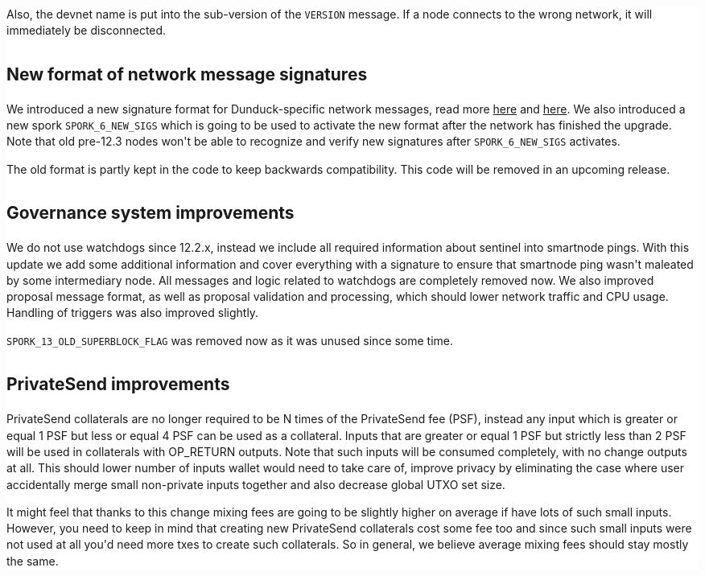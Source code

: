 Also, the devnet name is put into the sub-version of the `VERSION` message.
If a node connects to the wrong network, it will immediately be disconnected.

New format of network message signatures
----------------------------------------

We introduced a new signature format for Dunduck-specific network messages,
read more [here](https://github.com/dunduck/dunduck/pull/1936) and [here](https://github.com/dunduck/dunduck/pull/1937).
We also introduced a new spork `SPORK_6_NEW_SIGS` which is going to be used to activate the new format after the network has finished the upgrade.
Note that old pre-12.3 nodes won't be able to recognize and verify new signatures after `SPORK_6_NEW_SIGS` activates.

The old format is partly kept in the code to keep backwards compatibility. This code will be removed in an upcoming
release.

Governance system improvements
------------------------------

We do not use watchdogs since 12.2.x, instead we include all required information about sentinel into smartnode
pings. With this update we add some additional information and cover everything with a signature to ensure that
smartnode ping wasn't maleated by some intermediary node. All messages and logic related to watchdogs are
completely removed now. We also improved proposal message format, as well as proposal validation and processing,
which should lower network traffic and CPU usage. Handling of triggers was also improved slightly.

`SPORK_13_OLD_SUPERBLOCK_FLAG` was removed now as it was unused since some time.

PrivateSend improvements
------------------------

PrivateSend collaterals are no longer required to be N times of the PrivateSend fee (PSF), instead any input
which is greater or equal 1 PSF but less or equal 4 PSF can be used as a collateral. Inputs that are greater or
equal 1 PSF but strictly less than 2 PSF will be used in collaterals with OP_RETURN outputs. Note that such
inputs will be consumed completely, with no change outputs at all. This should lower number of inputs wallet
would need to take care of, improve privacy by eliminating the case where user accidentally merge small
non-private inputs together and also decrease global UTXO set size.

It might feel that thanks to this change mixing fees are going to be slightly higher on average if have lots of
such small inputs. However, you need to keep in mind that creating new PrivateSend collaterals cost some fee too
and since such small inputs were not used at all you'd need more txes to create such collaterals. So in general,
we believe average mixing fees should stay mostly the same.
